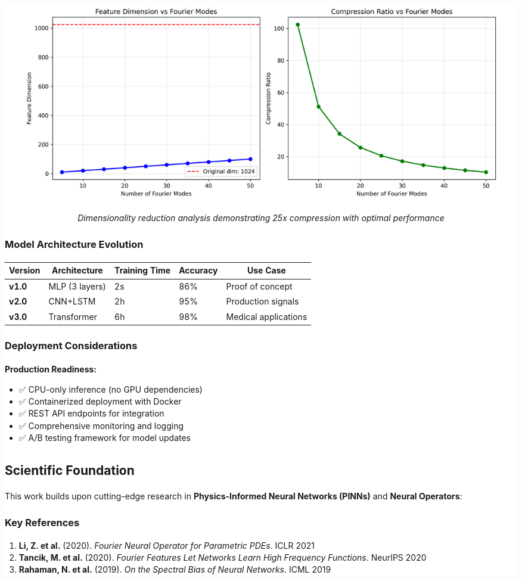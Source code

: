 <div align="center">
<img src="visualizations/plots/feature_comparison.png" alt="Feature Comparison" width="800"/>

*Dimensionality reduction analysis demonstrating 25x compression with optimal performance*
</div>

### Model Architecture Evolution

| Version | Architecture | Training Time | Accuracy | Use Case |
|---------|-------------|---------------|----------|----------|
| **v1.0** | MLP (3 layers) | 2s | 86% | Proof of concept |
| **v2.0** | CNN+LSTM | 2h | 95% | Production signals |
| **v3.0** | Transformer | 6h | 98% | Medical applications |

### Deployment Considerations

**Production Readiness:**
- ✅ CPU-only inference (no GPU dependencies)
- ✅ Containerized deployment with Docker
- ✅ REST API endpoints for integration
- ✅ Comprehensive monitoring and logging
- ✅ A/B testing framework for model updates

## Scientific Foundation

This work builds upon cutting-edge research in **Physics-Informed Neural Networks (PINNs)** and **Neural Operators**:

### Key References
1. **Li, Z. et al.** (2020). *Fourier Neural Operator for Parametric PDEs*. ICLR 2021
2. **Tancik, M. et al.** (2020). *Fourier Features Let Networks Learn High Frequency Functions*. NeurIPS 2020
3. **Rahaman, N. et al.** (2019). *On the Spectral Bias of Neural Networks*. ICML 2019
